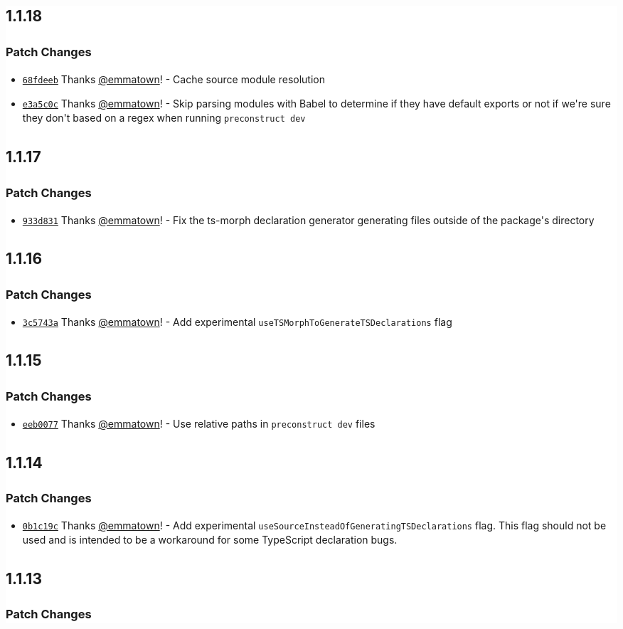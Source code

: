 ## 1.1.18

### Patch Changes

- [`68fdeeb`](https://github.com/preconstruct/preconstruct/commit/68fdeebd8160a6aca9aedea027fb5f06e2e86323) Thanks [@emmatown](https://github.com/emmatown)! - Cache source module resolution

* [`e3a5c0c`](https://github.com/preconstruct/preconstruct/commit/e3a5c0c86011b439fef65a750b0e0acbc07c65de) Thanks [@emmatown](https://github.com/emmatown)! - Skip parsing modules with Babel to determine if they have default exports or not if we're sure they don't based on a regex when running `preconstruct dev`

## 1.1.17

### Patch Changes

- [`933d831`](https://github.com/preconstruct/preconstruct/commit/933d83165ff021a704904759b6e7004159c3322a) Thanks [@emmatown](https://github.com/emmatown)! - Fix the ts-morph declaration generator generating files outside of the package's directory

## 1.1.16

### Patch Changes

- [`3c5743a`](https://github.com/preconstruct/preconstruct/commit/3c5743a86005e261671452c9bdf4b985d3a90ee3) Thanks [@emmatown](https://github.com/emmatown)! - Add experimental `useTSMorphToGenerateTSDeclarations` flag

## 1.1.15

### Patch Changes

- [`eeb0077`](https://github.com/preconstruct/preconstruct/commit/eeb007701cae285e36003f5d1c673504e045c5ef) Thanks [@emmatown](https://github.com/emmatown)! - Use relative paths in `preconstruct dev` files

## 1.1.14

### Patch Changes

- [`0b1c19c`](https://github.com/preconstruct/preconstruct/commit/0b1c19c6af34fc639cb2a4fd6001b3d88b4506cf) Thanks [@emmatown](https://github.com/emmatown)! - Add experimental `useSourceInsteadOfGeneratingTSDeclarations` flag. This flag should not be used and is intended to be a workaround for some TypeScript declaration bugs.

## 1.1.13

### Patch Changes

